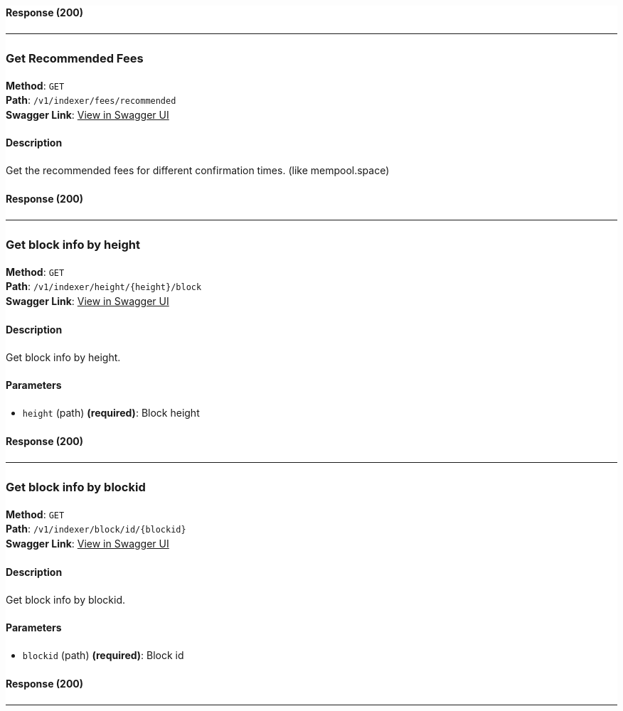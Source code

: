 
#### Response (200)


---

### Get Recommended Fees
<a id="get-recommended-fees"></a>

**Method**: `GET`  
**Path**: `/v1/indexer/fees/recommended`  
**Swagger Link**: [View in Swagger UI](https://open-api.unisat.io/#/Blocks/getRecommendedFees)  

#### Description
Get the recommended fees for different confirmation times. (like mempool.space)

#### Response (200)


---

### Get block info by height
<a id="get-block-info-by-height"></a>

**Method**: `GET`  
**Path**: `/v1/indexer/height/{height}/block`  
**Swagger Link**: [View in Swagger UI](https://open-api.unisat.io/#/Blocks/getBlockByHeight)  

#### Description
Get block info by height.

#### Parameters
- `height` (path) **(required)**: Block height

#### Response (200)


---

### Get block info by blockid
<a id="get-block-info-by-blockid"></a>

**Method**: `GET`  
**Path**: `/v1/indexer/block/id/{blockid}`  
**Swagger Link**: [View in Swagger UI](https://open-api.unisat.io/#/Blocks/getBlockById)  

#### Description
Get block info by blockid.

#### Parameters
- `blockid` (path) **(required)**: Block id

#### Response (200)


---